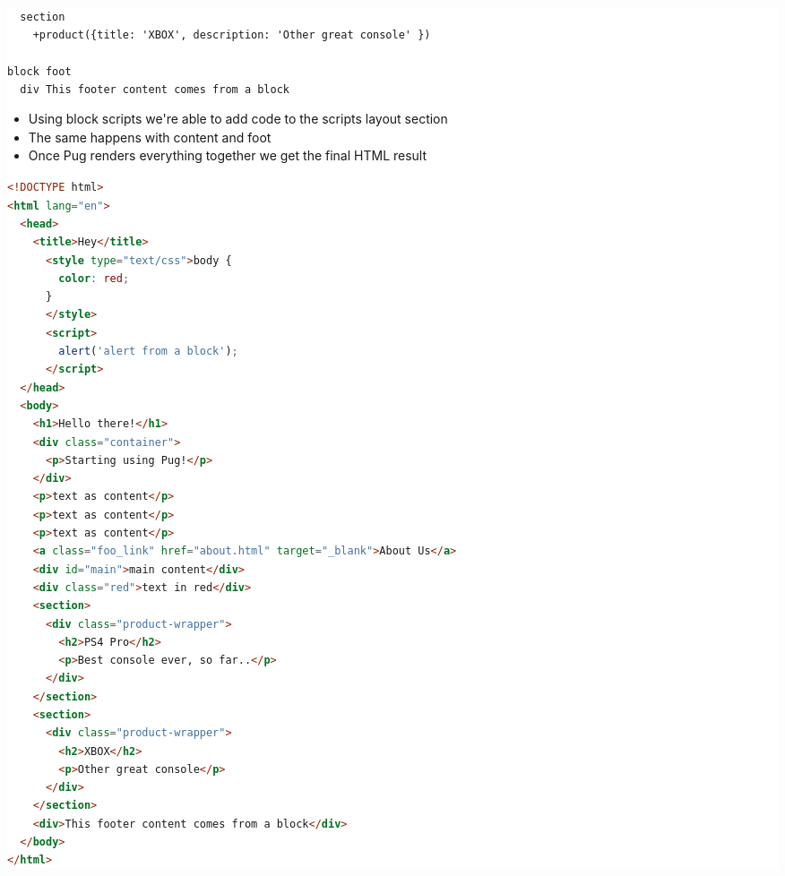 ```
  section
    +product({title: 'XBOX', description: 'Other great console' })

block foot
  div This footer content comes from a block
```

* Using block scripts we're able to add code to the scripts layout section
* The same happens with content and foot
* Once Pug renders everything together we get the final HTML result

```html
<!DOCTYPE html>
<html lang="en">
  <head>
    <title>Hey</title>
      <style type="text/css">body { 
        color: red;
      }
      </style>
      <script>
        alert('alert from a block');
      </script>
  </head>
  <body>
    <h1>Hello there!</h1>
    <div class="container">
      <p>Starting using Pug!</p>
    </div>
    <p>text as content</p>
    <p>text as content</p>
    <p>text as content</p>
    <a class="foo_link" href="about.html" target="_blank">About Us</a>
    <div id="main">main content</div>
    <div class="red">text in red</div>
    <section>
      <div class="product-wrapper">
        <h2>PS4 Pro</h2>
        <p>Best console ever, so far..</p>
      </div>
    </section>
    <section>
      <div class="product-wrapper">
        <h2>XBOX</h2>
        <p>Other great console</p>
      </div>
    </section>
    <div>This footer content comes from a block</div>
  </body>
</html>
```
